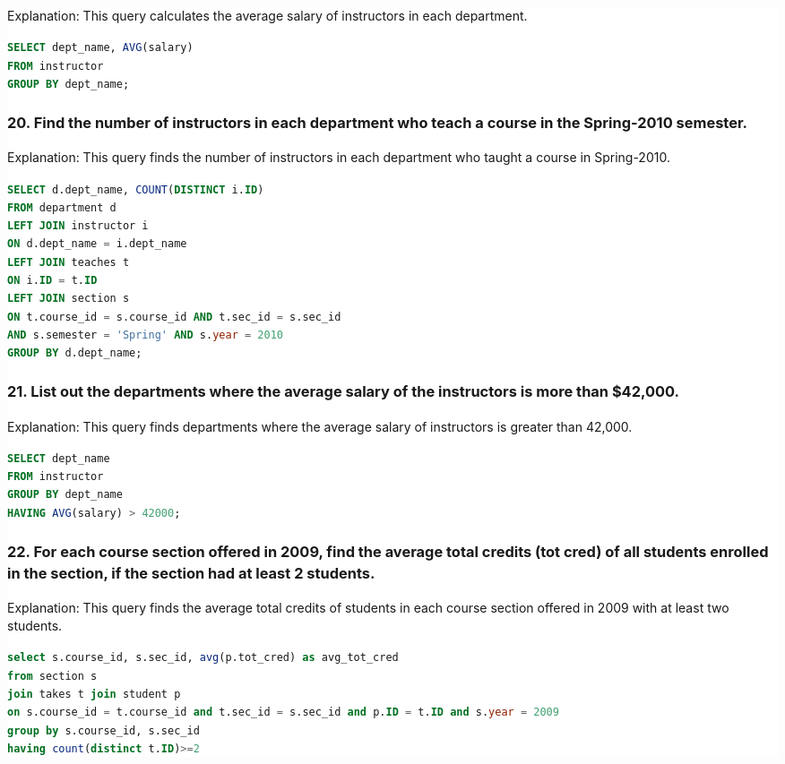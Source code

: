Explanation: This query calculates the average salary of instructors in each department.

```sql
SELECT dept_name, AVG(salary)
FROM instructor
GROUP BY dept_name;
```

### 20. Find the number of instructors in each department who teach a course in the Spring-2010 semester.

Explanation: This query finds the number of instructors in each department who taught a course in Spring-2010.

```sql
SELECT d.dept_name, COUNT(DISTINCT i.ID)
FROM department d
LEFT JOIN instructor i
ON d.dept_name = i.dept_name
LEFT JOIN teaches t
ON i.ID = t.ID
LEFT JOIN section s
ON t.course_id = s.course_id AND t.sec_id = s.sec_id
AND s.semester = 'Spring' AND s.year = 2010
GROUP BY d.dept_name;

```

### 21. List out the departments where the average salary of the instructors is more than \$42,000.

Explanation: This query finds departments where the average salary of instructors is greater than 42,000.

```sql
SELECT dept_name
FROM instructor
GROUP BY dept_name
HAVING AVG(salary) > 42000;
```

### 22. For each course section offered in 2009, find the average total credits (tot cred) of all students enrolled in the section, if the section had at least 2 students.

Explanation: This query finds the average total credits of students in each course section offered in 2009 with at least two students.

```sql
select s.course_id, s.sec_id, avg(p.tot_cred) as avg_tot_cred
from section s 
join takes t join student p 
on s.course_id = t.course_id and t.sec_id = s.sec_id and p.ID = t.ID and s.year = 2009
group by s.course_id, s.sec_id 
having count(distinct t.ID)>=2

```
